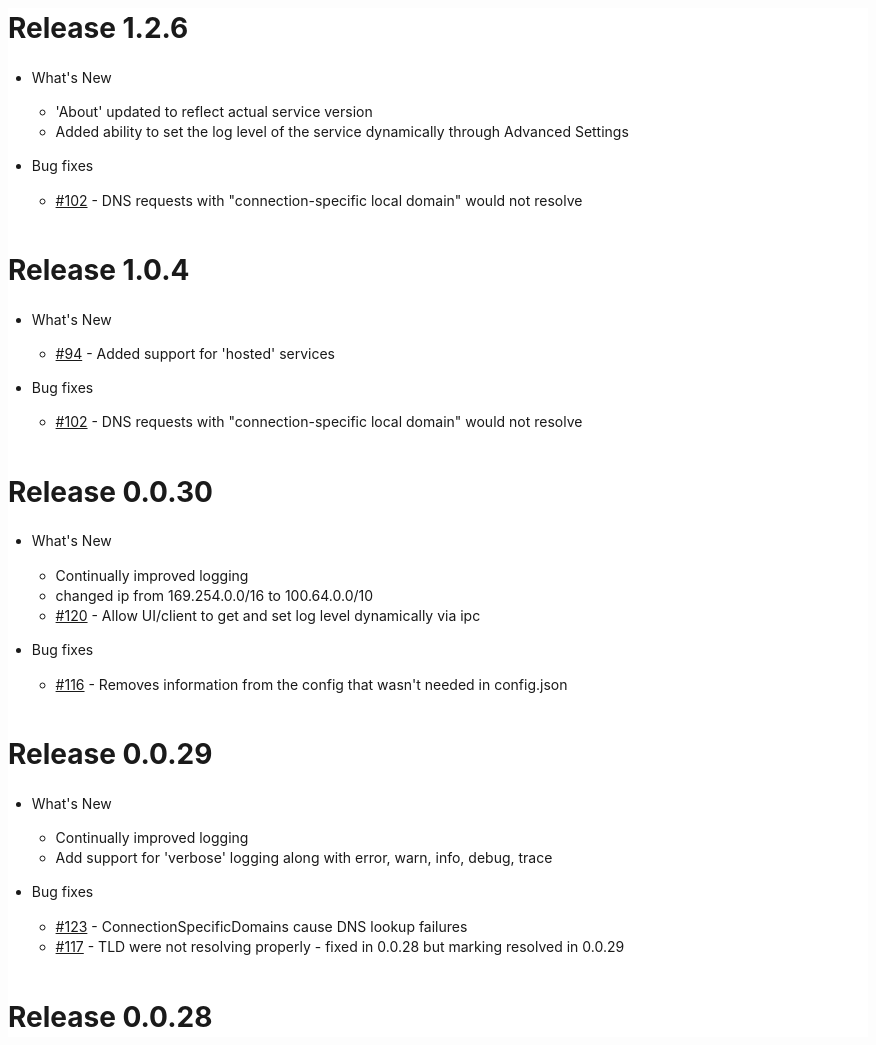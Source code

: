 # Release 1.2.6

* What's New

  * 'About' updated to reflect actual service version
  * Added ability to set the log level of the service dynamically through Advanced Settings

* Bug fixes

  * [#102](https://github.com/openziti/desktop-edge-win/issues/102) - DNS requests with "connection-specific local domain" would not resolve

# Release 1.0.4

* What's New

  * [#94](https://github.com/openziti/desktop-edge-win/issues/94) - Added support for 'hosted' services

* Bug fixes

  * [#102](https://github.com/openziti/desktop-edge-win/issues/102) - DNS requests with "connection-specific local domain" would not resolve

# Release 0.0.30

* What's New

  * Continually improved logging
  * changed ip from 169.254.0.0/16 to 100.64.0.0/10
  * [#120](https://github.com/openziti/desktop-edge-win/issues/120) - Allow UI/client to get and set log level dynamically via ipc

* Bug fixes

  * [#116](https://github.com/openziti/desktop-edge-win/issues/116) - Removes information from the config that wasn't needed in config.json
  
# Release 0.0.29

* What's New
    
  * Continually improved logging
  * Add support for 'verbose' logging along with error, warn, info, debug, trace

* Bug fixes

  * [#123](https://github.com/openziti/desktop-edge-win/issues/123) - ConnectionSpecificDomains cause DNS lookup failures
  * [#117](https://github.com/openziti/desktop-edge-win/issues/117) - TLD were not resolving properly - fixed in 0.0.28 but marking resolved in 0.0.29

# Release 0.0.28
